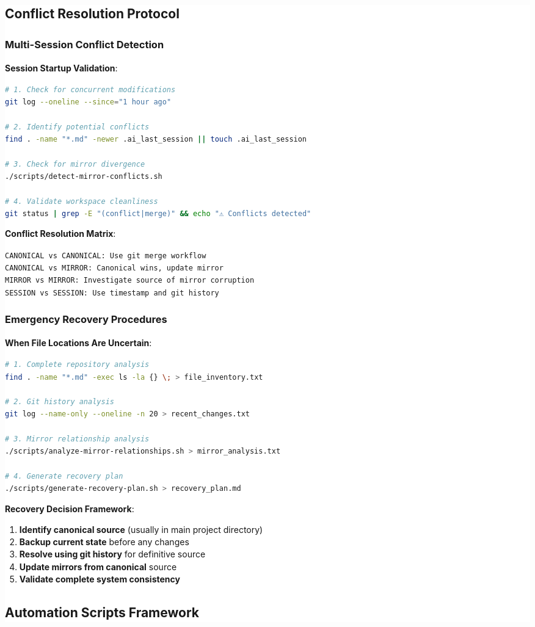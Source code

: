 ## Conflict Resolution Protocol

### **Multi-Session Conflict Detection**

**Session Startup Validation**:
```bash
# 1. Check for concurrent modifications
git log --oneline --since="1 hour ago"

# 2. Identify potential conflicts
find . -name "*.md" -newer .ai_last_session || touch .ai_last_session

# 3. Check for mirror divergence
./scripts/detect-mirror-conflicts.sh

# 4. Validate workspace cleanliness
git status | grep -E "(conflict|merge)" && echo "⚠️ Conflicts detected"
```

**Conflict Resolution Matrix**:
```
CANONICAL vs CANONICAL: Use git merge workflow
CANONICAL vs MIRROR: Canonical wins, update mirror
MIRROR vs MIRROR: Investigate source of mirror corruption
SESSION vs SESSION: Use timestamp and git history
```

### **Emergency Recovery Procedures**

**When File Locations Are Uncertain**:
```bash
# 1. Complete repository analysis
find . -name "*.md" -exec ls -la {} \; > file_inventory.txt

# 2. Git history analysis
git log --name-only --oneline -n 20 > recent_changes.txt

# 3. Mirror relationship analysis
./scripts/analyze-mirror-relationships.sh > mirror_analysis.txt

# 4. Generate recovery plan
./scripts/generate-recovery-plan.sh > recovery_plan.md
```

**Recovery Decision Framework**:
1. **Identify canonical source** (usually in main project directory)
2. **Backup current state** before any changes
3. **Resolve using git history** for definitive source
4. **Update mirrors from canonical** source
5. **Validate complete system consistency**

## Automation Scripts Framework
